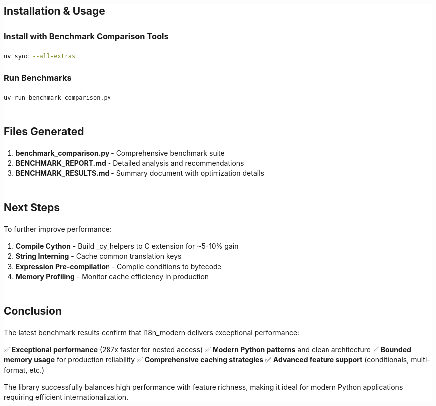 
## Installation & Usage

### Install with Benchmark Comparison Tools
```bash
uv sync --all-extras
```

### Run Benchmarks
```bash
uv run benchmark_comparison.py
```

---

## Files Generated

1. **benchmark_comparison.py** - Comprehensive benchmark suite
2. **BENCHMARK_REPORT.md** - Detailed analysis and recommendations
3. **BENCHMARK_RESULTS.md** - Summary document with optimization details

---

## Next Steps

To further improve performance:

1. **Compile Cython** - Build _cy_helpers to C extension for ~5-10% gain
2. **String Interning** - Cache common translation keys
3. **Expression Pre-compilation** - Compile conditions to bytecode
4. **Memory Profiling** - Monitor cache efficiency in production

---

## Conclusion

The latest benchmark results confirm that i18n_modern delivers exceptional performance:

✅ **Exceptional performance** (287x faster for nested access)
✅ **Modern Python patterns** and clean architecture
✅ **Bounded memory usage** for production reliability
✅ **Comprehensive caching strategies**
✅ **Advanced feature support** (conditionals, multi-format, etc.)

The library successfully balances high performance with feature richness, making it ideal for modern Python applications requiring efficient internationalization.
